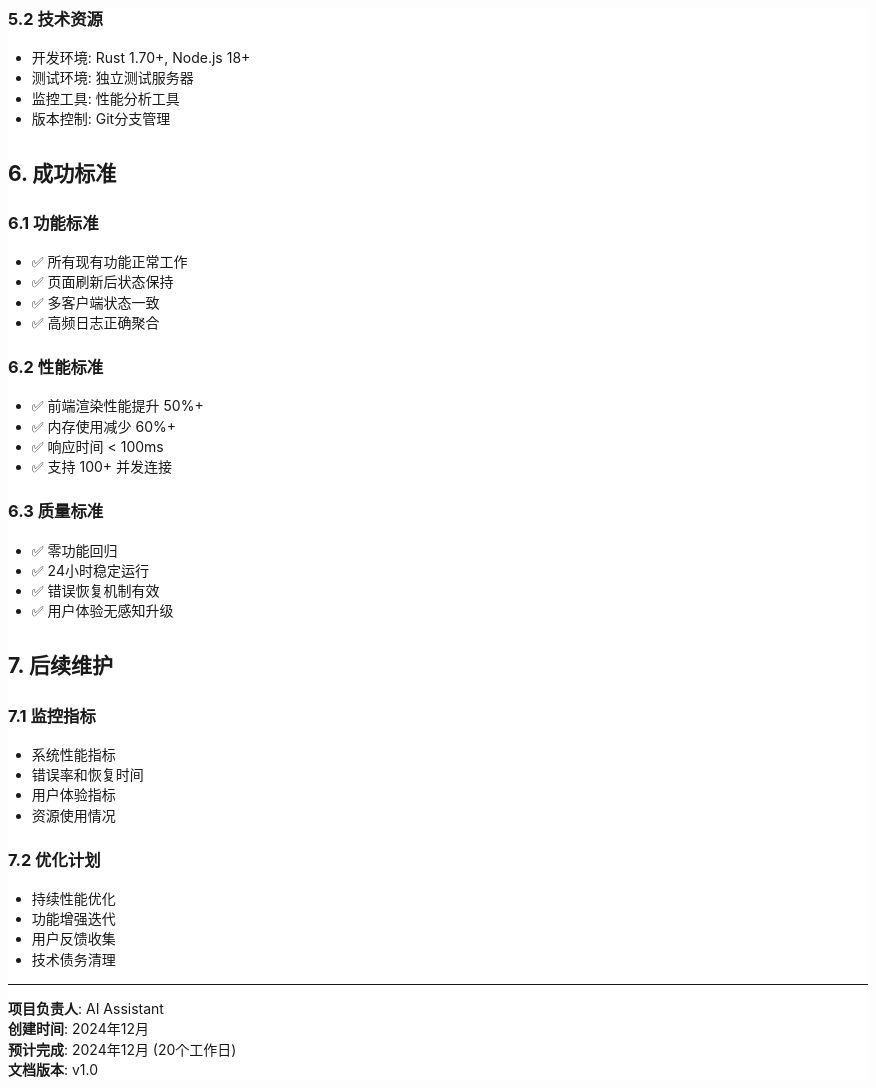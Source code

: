 ### 5.2 技术资源
- 开发环境: Rust 1.70+, Node.js 18+
- 测试环境: 独立测试服务器
- 监控工具: 性能分析工具
- 版本控制: Git分支管理

## 6. 成功标准

### 6.1 功能标准
- ✅ 所有现有功能正常工作
- ✅ 页面刷新后状态保持
- ✅ 多客户端状态一致
- ✅ 高频日志正确聚合

### 6.2 性能标准
- ✅ 前端渲染性能提升 50%+
- ✅ 内存使用减少 60%+
- ✅ 响应时间 < 100ms
- ✅ 支持 100+ 并发连接

### 6.3 质量标准
- ✅ 零功能回归
- ✅ 24小时稳定运行
- ✅ 错误恢复机制有效
- ✅ 用户体验无感知升级

## 7. 后续维护

### 7.1 监控指标
- 系统性能指标
- 错误率和恢复时间
- 用户体验指标
- 资源使用情况

### 7.2 优化计划
- 持续性能优化
- 功能增强迭代
- 用户反馈收集
- 技术债务清理

---

**项目负责人**: AI Assistant  
**创建时间**: 2024年12月  
**预计完成**: 2024年12月 (20个工作日)  
**文档版本**: v1.0
